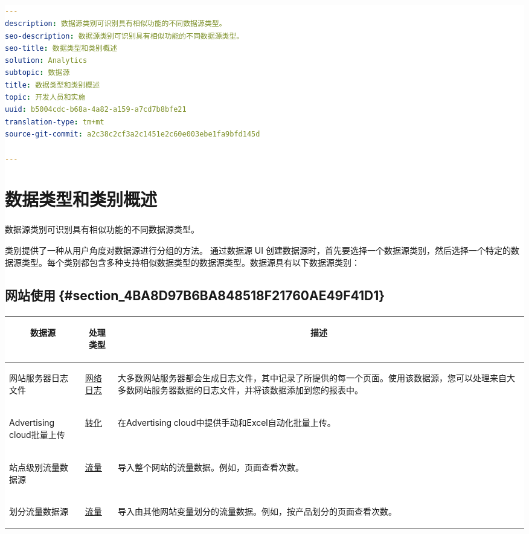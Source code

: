 ```yaml
---
description: 数据源类别可识别具有相似功能的不同数据源类型。
seo-description: 数据源类别可识别具有相似功能的不同数据源类型。
seo-title: 数据类型和类别概述
solution: Analytics
subtopic: 数据源
title: 数据类型和类别概述
topic: 开发人员和实施
uuid: b5004cdc-b68a-4a82-a159-a7cd7b8bfe21
translation-type: tm+mt
source-git-commit: a2c38c2cf3a2c1451e2c60e003ebe1fa9bfd145d

---
```



# 数据类型和类别概述

数据源类别可识别具有相似功能的不同数据源类型。

类别提供了一种从用户角度对数据源进行分组的方法。 通过数据源 UI 创建数据源时，首先要选择一个数据源类别，然后选择一个特定的数据源类型。每个类别都包含多种支持相似数据类型的数据源类型。数据源具有以下数据源类别：

## 网站使用 {#section_4BA8D97B6BA848518F21760AE49F41D1}

<table id="table_2562E7A400214B8F9BB9177D210348F4"> 
 <thead> 
  <tr> 
   <th colname="col1" class="entry"> <p>数据源 </p> </th> 
   <th colname="col2" class="entry"> <p>处理类型 </p> </th> 
   <th colname="col3" class="entry"> <p>描述 </p> </th> 
  </tr> 
 </thead>
 <tbody> 
  <tr> 
   <td colname="col1"> <p>网站服务器日志文件 </p> </td> 
   <td colname="col2"> <p> <a href="../../../import/c-data-sources/c-datasrc-types/datasrc-web-log.md#concept_E25D89C8B90A41FEB7DF4E936CACEE2B" type="concept" format="dita" scope="local"> 网络日志 </a> </p> </td> 
   <td colname="col3"> <p>大多数网站服务器都会生成日志文件，其中记录了所提供的每一个页面。使用该数据源，您可以处理来自大多数网站服务器数据的日志文件，并将该数据添加到您的报表中。 </p> </td> 
  </tr> 
  <tr> 
   <td colname="col1"> <p>Advertising cloud批量上传 </p> </td> 
   <td colname="col2"> <p> <a href="../../../import/c-data-sources/c-datasrc-types/datasrc-conversion.md#concept_FA3B6557128649C0B662E95C6B617FA0" type="concept" format="dita" scope="local"> 转化 </a> </p> </td> 
   <td colname="col3"> <p>在Advertising cloud中提供手动和Excel自动化批量上传。 </p> </td> 
  </tr> 
  <tr> 
   <td colname="col1"> <p>站点级别流量数据源 </p> </td> 
   <td colname="col2"> <p> <a href="../../../import/c-data-sources/c-datasrc-types/datasrc-traffic.md#concept_F50D3AC6A5544D06BB81EF1E279576BC" type="concept" format="dita" scope="local"> 流量 </a> </p> </td> 
   <td colname="col3"> <p>导入整个网站的流量数据。例如，页面查看次数。 </p> </td> 
  </tr> 
  <tr> 
   <td colname="col1"> <p>划分流量数据源 </p> </td> 
   <td colname="col2"> <p> <a href="../../../import/c-data-sources/c-datasrc-types/datasrc-traffic.md#concept_F50D3AC6A5544D06BB81EF1E279576BC" type="concept" format="dita" scope="local"> 流量 </a> </p> </td> 
   <td colname="col3"> <p>导入由其他网站变量划分的流量数据。例如，按产品划分的页面查看次数。 </p> </td> 